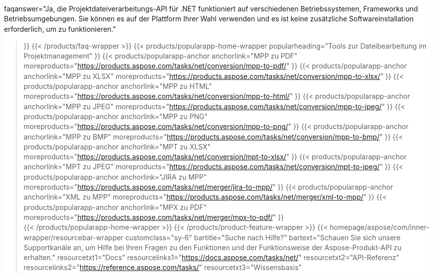  faqanswer="Ja, die Projektdateiverarbeitungs-API für .NET funktioniert auf verschiedenen Betriebssystemen, Frameworks und Betriebsumgebungen. Sie können es auf der Plattform Ihrer Wahl verwenden und es ist keine zusätzliche Softwareinstallation erforderlich, um zu funktionieren."
>}}
   {{< /products/faq-wrapper >}}
   {{< products/popularapp-home-wrapper
   popularheading="Tools zur Dateibearbeitung im Projektmanagement"
>}}
   {{< products/popularapp-anchor
 anchorlink="MPP zu PDF"
 moreproducts="https://products.aspose.com/tasks/net/conversion/mpp-to-pdf/"
>}} 
   {{< products/popularapp-anchor
 anchorlink="MPP zu XLSX"
 moreproducts="https://products.aspose.com/tasks/net/conversion/mpp-to-xlsx/"
>}} 
   {{< products/popularapp-anchor
 anchorlink="MPP zu HTML"
 moreproducts="https://products.aspose.com/tasks/net/conversion/mpp-to-html/"
>}} 
   {{< products/popularapp-anchor
 anchorlink="MPP zu JPEG"
 moreproducts="https://products.aspose.com/tasks/net/conversion/mpp-to-jpeg/"
>}} 
   {{< products/popularapp-anchor
 anchorlink="MPP zu PNG"
 moreproducts="https://products.aspose.com/tasks/net/conversion/mpp-to-png/"
>}} 
   {{< products/popularapp-anchor
 anchorlink="MPP zu BMP"
 moreproducts="https://products.aspose.com/tasks/net/conversion/mpp-to-bmp/"
>}} 
   {{< products/popularapp-anchor
 anchorlink="MPT zu XLSX"
 moreproducts="https://products.aspose.com/tasks/net/conversion/mpt-to-xlsx/"
>}} 
   {{< products/popularapp-anchor
 anchorlink="MPT zu JPEG"
 moreproducts="https://products.aspose.com/tasks/net/conversion/mpt-to-jpeg/"
>}} 
   {{< products/popularapp-anchor
 anchorlink="JIRA zu MPP"
 moreproducts="https://products.aspose.com/tasks/net/merger/jira-to-mpp/"
>}} 
   {{< products/popularapp-anchor
 anchorlink="XML zu MPP"
 moreproducts="https://products.aspose.com/tasks/net/merger/xml-to-mpp/"
>}} 
   {{< products/popularapp-anchor
 anchorlink="MPX zu PDF"
 moreproducts="https://products.aspose.com/tasks/net/merger/mpx-to-pdf/"
>}}  
   {{< /products/popularapp-home-wrapper >}}
   {{< /products/product-feature-wrapper >}}
{{< homepage/aspose/com/inner-wrapper/resourcebar-wrapper
customclass="sy-6"
bartitle="Suche nach Hilfe?"
bartext="Schauen Sie sich unsere Supportkanäle an, um Hilfe bei Ihren Fragen zu den Funktionen und der Funktionsweise der Aspose-Produkt-API zu erhalten."
resourcetxt1="Docs"
resourcelinks1="https://docs.aspose.com/tasks/net/"
resourcetxt2="API-Referenz"
resourcelinks2="https://reference.aspose.com/tasks/"
resourcetxt3="Wissensbasis"